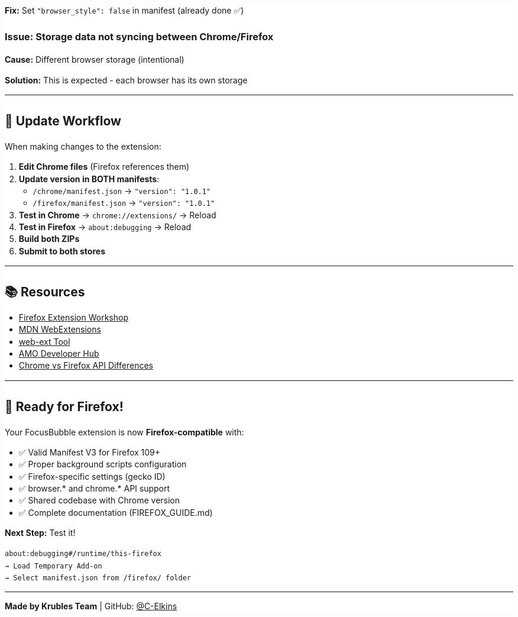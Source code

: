 **Fix:** Set `"browser_style": false` in manifest (already done ✅)

### Issue: Storage data not syncing between Chrome/Firefox
**Cause:** Different browser storage (intentional)

**Solution:** This is expected - each browser has its own storage

---

## 🔄 Update Workflow

When making changes to the extension:

1. **Edit Chrome files** (Firefox references them)
2. **Update version in BOTH manifests**:
   - `/chrome/manifest.json` → `"version": "1.0.1"`
   - `/firefox/manifest.json` → `"version": "1.0.1"`
3. **Test in Chrome** → `chrome://extensions/` → Reload
4. **Test in Firefox** → `about:debugging` → Reload
5. **Build both ZIPs**
6. **Submit to both stores**

---

## 📚 Resources

- [Firefox Extension Workshop](https://extensionworkshop.com/)
- [MDN WebExtensions](https://developer.mozilla.org/docs/Mozilla/Add-ons/WebExtensions)
- [web-ext Tool](https://extensionworkshop.com/documentation/develop/getting-started-with-web-ext/)
- [AMO Developer Hub](https://addons.mozilla.org/developers/)
- [Chrome vs Firefox API Differences](https://developer.mozilla.org/docs/Mozilla/Add-ons/WebExtensions/Chrome_incompatibilities)

---

## 🎉 Ready for Firefox!

Your FocusBubble extension is now **Firefox-compatible** with:

- ✅ Valid Manifest V3 for Firefox 109+
- ✅ Proper background scripts configuration
- ✅ Firefox-specific settings (gecko ID)
- ✅ browser.* and chrome.* API support
- ✅ Shared codebase with Chrome version
- ✅ Complete documentation (FIREFOX_GUIDE.md)

**Next Step:** Test it!

```
about:debugging#/runtime/this-firefox
→ Load Temporary Add-on
→ Select manifest.json from /firefox/ folder
```

---

**Made by Krubles Team** | GitHub: [@C-Elkins](https://github.com/C-Elkins)
